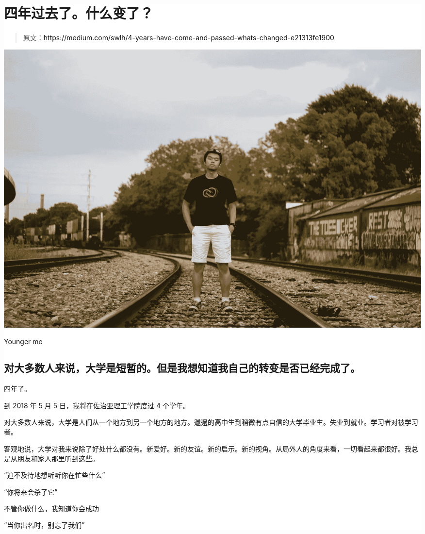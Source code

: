 # 四年过去了。什么变了？

> 原文：<https://medium.com/swlh/4-years-have-come-and-passed-whats-changed-e21313fe1900>

![](img/316531bcc520565bf64775b77000956b.png)

Younger me

## 对大多数人来说，大学是短暂的。但是我想知道我自己的转变是否已经完成了。

四年了。

到 2018 年 5 月 5 日，我将在佐治亚理工学院度过 4 个学年。

对大多数人来说，大学是人们从一个地方到另一个地方的地方。邋遢的高中生到稍微有点自信的大学毕业生。失业到就业。学习者对被学习者。

客观地说，大学对我来说除了好处什么都没有。新爱好。新的友谊。新的启示。新的视角。从局外人的角度来看，一切看起来都很好。我总是从朋友和家人那里听到这些。

“迫不及待地想听听你在忙些什么”

“你将来会杀了它”

不管你做什么，我知道你会成功

“当你出名时，别忘了我们”
